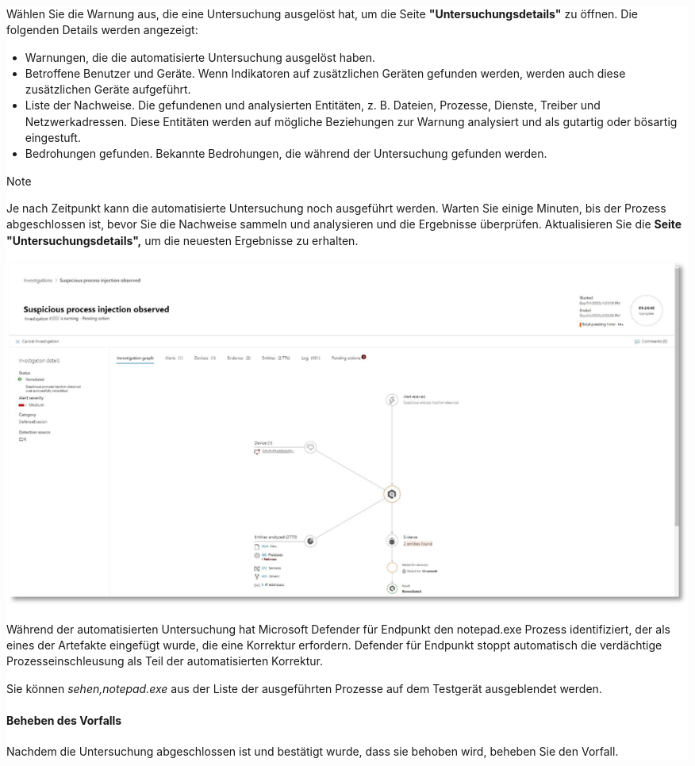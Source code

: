 Wählen Sie die Warnung aus, die eine Untersuchung ausgelöst hat, um die Seite **"Untersuchungsdetails"** zu öffnen. Die folgenden Details werden angezeigt:

- Warnungen, die die automatisierte Untersuchung ausgelöst haben.
- Betroffene Benutzer und Geräte. Wenn Indikatoren auf zusätzlichen Geräten gefunden werden, werden auch diese zusätzlichen Geräte aufgeführt.
- Liste der Nachweise. Die gefundenen und analysierten Entitäten, z. B. Dateien, Prozesse, Dienste, Treiber und Netzwerkadressen. Diese Entitäten werden auf mögliche Beziehungen zur Warnung analysiert und als gutartig oder bösartig eingestuft.
- Bedrohungen gefunden. Bekannte Bedrohungen, die während der Untersuchung gefunden werden.

> [!NOTE]
> Je nach Zeitpunkt kann die automatisierte Untersuchung noch ausgeführt werden. Warten Sie einige Minuten, bis der Prozess abgeschlossen ist, bevor Sie die Nachweise sammeln und analysieren und die Ergebnisse überprüfen. Aktualisieren Sie die **Seite "Untersuchungsdetails",** um die neuesten Ergebnisse zu erhalten.

![Beispiel für die Seite "Untersuchungsdetails"](../../media/mtp/fig15.png)

Während der automatisierten Untersuchung hat Microsoft Defender für Endpunkt den notepad.exe Prozess identifiziert, der als eines der Artefakte eingefügt wurde, die eine Korrektur erfordern. Defender für Endpunkt stoppt automatisch die verdächtige Prozesseinschleusung als Teil der automatisierten Korrektur.

Sie können <i> sehen,notepad.exe</i> aus der Liste der ausgeführten Prozesse auf dem Testgerät ausgeblendet werden.

#### <a name="resolve-the-incident"></a>Beheben des Vorfalls

Nachdem die Untersuchung abgeschlossen ist und bestätigt wurde, dass sie behoben wird, beheben Sie den Vorfall.
